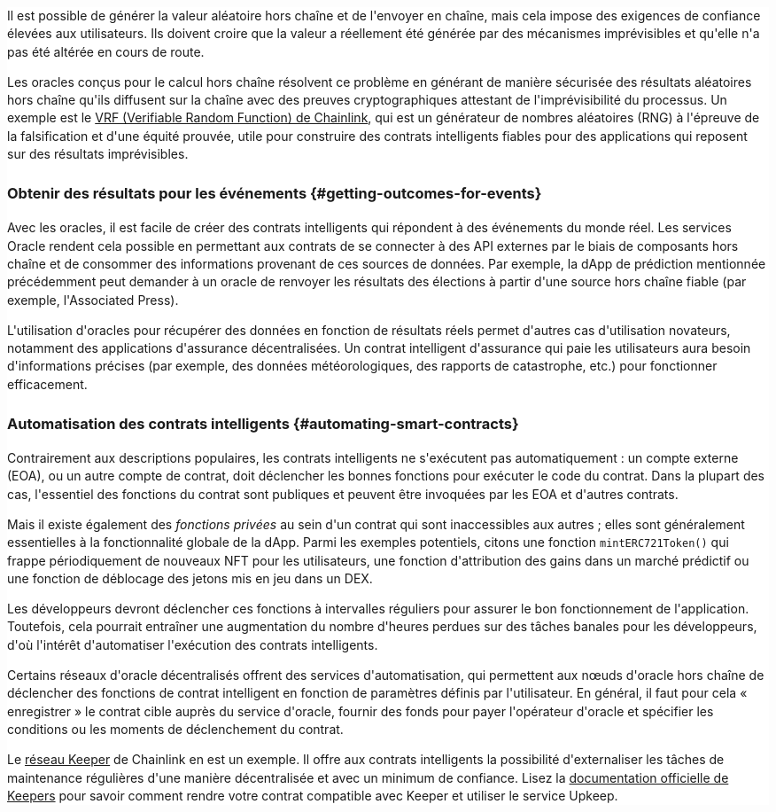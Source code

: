 Il est possible de générer la valeur aléatoire hors chaîne et de l'envoyer en chaîne, mais cela impose des exigences de confiance élevées aux utilisateurs. Ils doivent croire que la valeur a réellement été générée par des mécanismes imprévisibles et qu'elle n'a pas été altérée en cours de route.

Les oracles conçus pour le calcul hors chaîne résolvent ce problème en générant de manière sécurisée des résultats aléatoires hors chaîne qu'ils diffusent sur la chaîne avec des preuves cryptographiques attestant de l'imprévisibilité du processus. Un exemple est le [VRF (Verifiable Random Function) de Chainlink](https://docs.chain.link/docs/chainlink-vrf/), qui est un générateur de nombres aléatoires (RNG) à l'épreuve de la falsification et d'une équité prouvée, utile pour construire des contrats intelligents fiables pour des applications qui reposent sur des résultats imprévisibles.

### Obtenir des résultats pour les événements {#getting-outcomes-for-events}

Avec les oracles, il est facile de créer des contrats intelligents qui répondent à des événements du monde réel. Les services Oracle rendent cela possible en permettant aux contrats de se connecter à des API externes par le biais de composants hors chaîne et de consommer des informations provenant de ces sources de données. Par exemple, la dApp de prédiction mentionnée précédemment peut demander à un oracle de renvoyer les résultats des élections à partir d'une source hors chaîne fiable (par exemple, l'Associated Press).

L'utilisation d'oracles pour récupérer des données en fonction de résultats réels permet d'autres cas d'utilisation novateurs, notamment des applications d'assurance décentralisées. Un contrat intelligent d'assurance qui paie les utilisateurs aura besoin d'informations précises (par exemple, des données météorologiques, des rapports de catastrophe, etc.) pour fonctionner efficacement.

### Automatisation des contrats intelligents {#automating-smart-contracts}

Contrairement aux descriptions populaires, les contrats intelligents ne s'exécutent pas automatiquement : un compte externe (EOA), ou un autre compte de contrat, doit déclencher les bonnes fonctions pour exécuter le code du contrat. Dans la plupart des cas, l'essentiel des fonctions du contrat sont publiques et peuvent être invoquées par les EOA et d'autres contrats.

Mais il existe également des _fonctions privées_ au sein d'un contrat qui sont inaccessibles aux autres ; elles sont généralement essentielles à la fonctionnalité globale de la dApp. Parmi les exemples potentiels, citons une fonction `mintERC721Token()` qui frappe périodiquement de nouveaux NFT pour les utilisateurs, une fonction d'attribution des gains dans un marché prédictif ou une fonction de déblocage des jetons mis en jeu dans un DEX.

Les développeurs devront déclencher ces fonctions à intervalles réguliers pour assurer le bon fonctionnement de l'application. Toutefois, cela pourrait entraîner une augmentation du nombre d'heures perdues sur des tâches banales pour les développeurs, d'où l'intérêt d'automatiser l'exécution des contrats intelligents.

Certains réseaux d'oracle décentralisés offrent des services d'automatisation, qui permettent aux nœuds d'oracle hors chaîne de déclencher des fonctions de contrat intelligent en fonction de paramètres définis par l'utilisateur. En général, il faut pour cela « enregistrer » le contrat cible auprès du service d'oracle, fournir des fonds pour payer l'opérateur d'oracle et spécifier les conditions ou les moments de déclenchement du contrat.

Le [réseau Keeper](https://chain.link/keepers) de Chainlink en est un exemple. Il offre aux contrats intelligents la possibilité d'externaliser les tâches de maintenance régulières d'une manière décentralisée et avec un minimum de confiance. Lisez la [documentation officielle de Keepers](https://docs.chain.link/docs/chainlink-keepers/introduction/) pour savoir comment rendre votre contrat compatible avec Keeper et utiliser le service Upkeep.
